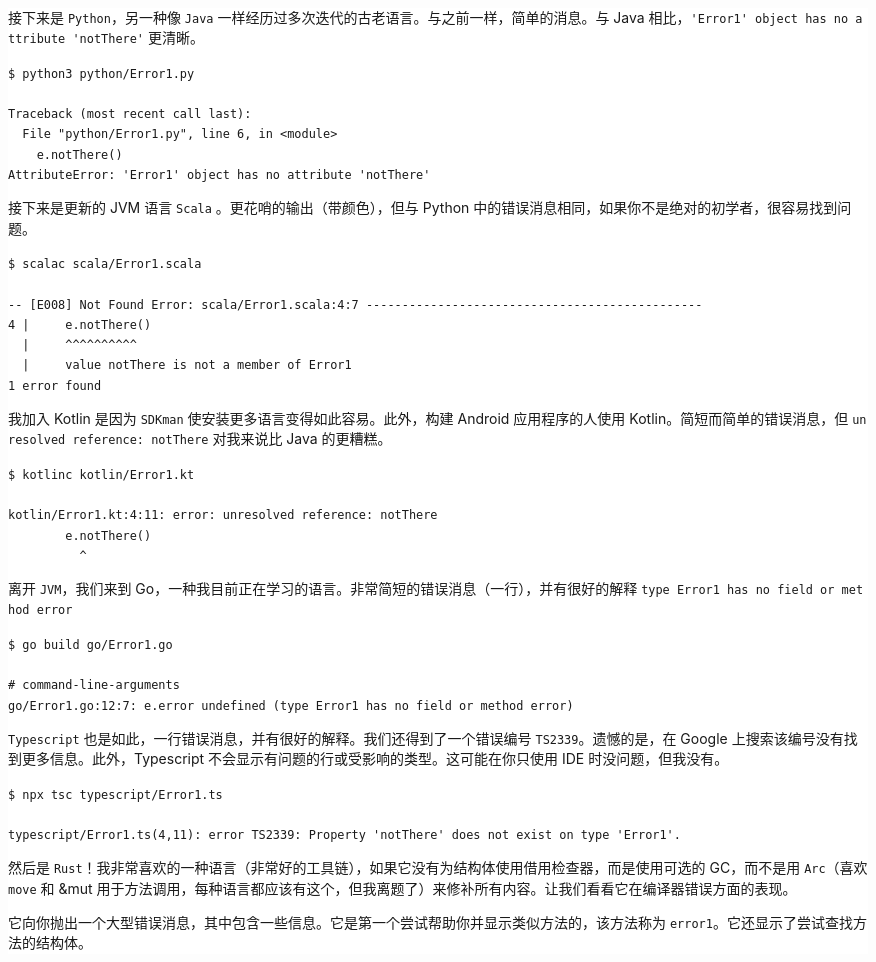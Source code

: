 接下来是 `Python`，另一种像 `Java` 一样经历过多次迭代的古老语言。与之前一样，简单的消息。与 Java 相比，`'Error1' object has no attribute 'notThere'` 更清晰。

```
$ python3 python/Error1.py

Traceback (most recent call last):
  File "python/Error1.py", line 6, in <module>
    e.notThere()
AttributeError: 'Error1' object has no attribute 'notThere'
```
接下来是更新的 JVM 语言 `Scala`
。更花哨的输出（带颜色），但与 Python 中的错误消息相同，如果你不是绝对的初学者，很容易找到问题。

```
$ scalac scala/Error1.scala

-- [E008] Not Found Error: scala/Error1.scala:4:7 -----------------------------------------------
4 |     e.notThere()
  |     ^^^^^^^^^^
  |     value notThere is not a member of Error1
1 error found
```

我加入 Kotlin 是因为 `SDKman`
使安装更多语言变得如此容易。此外，构建 Android 应用程序的人使用 Kotlin。简短而简单的错误消息，但 `unresolved reference: notThere`
对我来说比 Java 的更糟糕。

```
$ kotlinc kotlin/Error1.kt

kotlin/Error1.kt:4:11: error: unresolved reference: notThere
        e.notThere()
          ^
```

离开 `JVM`，我们来到 Go，一种我目前正在学习的语言。非常简短的错误消息（一行），并有很好的解释 `type Error1 has no field or method error`

```
$ go build go/Error1.go

# command-line-arguments
go/Error1.go:12:7: e.error undefined (type Error1 has no field or method error)
```

`Typescript` 也是如此，一行错误消息，并有很好的解释。我们还得到了一个错误编号 `TS2339`。遗憾的是，在 Google 上搜索该编号没有找到更多信息。此外，Typescript 不会显示有问题的行或受影响的类型。这可能在你只使用 IDE 时没问题，但我没有。

```
$ npx tsc typescript/Error1.ts

typescript/Error1.ts(4,11): error TS2339: Property 'notThere' does not exist on type 'Error1'.
```

然后是 `Rust`！我非常喜欢的一种语言（非常好的工具链），如果它没有为结构体使用借用检查器，而是使用可选的 GC，而不是用 `Arc`（喜欢 `move` 和 &mut 用于方法调用，每种语言都应该有这个，但我离题了）来修补所有内容。让我们看看它在编译器错误方面的表现。

它向你抛出一个大型错误消息，其中包含一些信息。它是第一个尝试帮助你并显示类似方法的，该方法称为 `error1`。它还显示了尝试查找方法的结构体。
